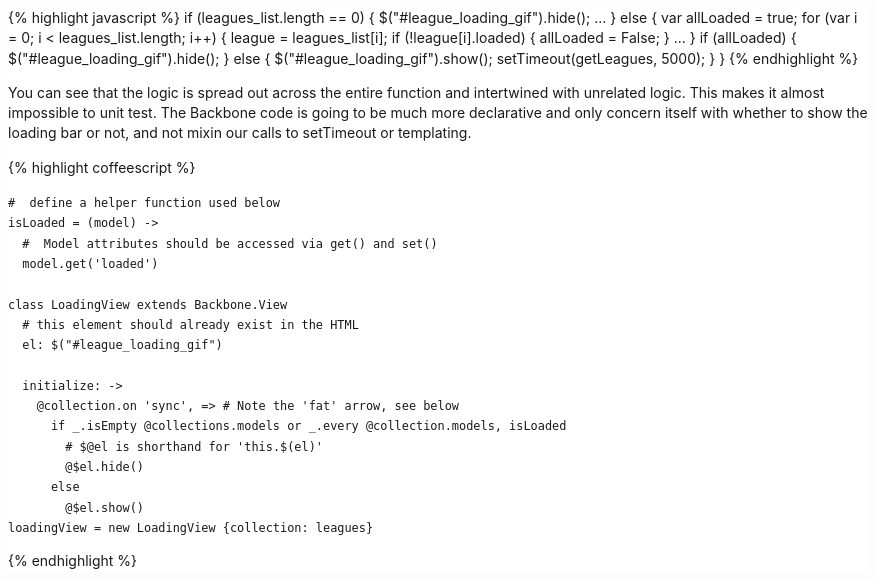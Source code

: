 {% highlight javascript %}
    if (leagues_list.length == 0) {
      $("#league_loading_gif").hide();
      ...
    } else {
      var allLoaded = true;
      for (var i = 0; i < leagues_list.length; i++) {
        league = leagues_list[i];
        if (!league[i].loaded) {
          allLoaded = False;
        }
        ...
      }
      if (allLoaded) {
        $("#league_loading_gif").hide();
      } else {
        $("#league_loading_gif").show();
        setTimeout(getLeagues, 5000);
      }
    }
{% endhighlight %}    

You can see that the logic is spread out across the entire function and intertwined with unrelated logic. This makes it almost impossible to unit test. The Backbone code is going to be much more declarative and only concern itself with whether to show the loading bar or not, and not mixin our calls to setTimeout or templating.

{% highlight coffeescript %}

    #  define a helper function used below
    isLoaded = (model) ->   
      #  Model attributes should be accessed via get() and set()
      model.get('loaded') 

    class LoadingView extends Backbone.View
      # this element should already exist in the HTML
      el: $("#league_loading_gif")

      initialize: -> 
        @collection.on 'sync', => # Note the 'fat' arrow, see below
          if _.isEmpty @collections.models or _.every @collection.models, isLoaded
            # $@el is shorthand for 'this.$(el)'
            @$el.hide()   
          else
            @$el.show()
    loadingView = new LoadingView {collection: leagues}

{% endhighlight %}
